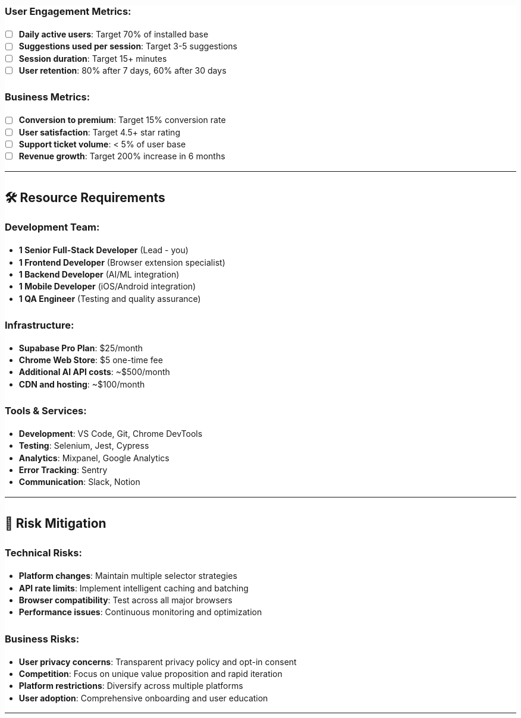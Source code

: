 ### **User Engagement Metrics:**
- [ ] **Daily active users**: Target 70% of installed base
- [ ] **Suggestions used per session**: Target 3-5 suggestions
- [ ] **Session duration**: Target 15+ minutes
- [ ] **User retention**: 80% after 7 days, 60% after 30 days

### **Business Metrics:**
- [ ] **Conversion to premium**: Target 15% conversion rate
- [ ] **User satisfaction**: Target 4.5+ star rating
- [ ] **Support ticket volume**: < 5% of user base
- [ ] **Revenue growth**: Target 200% increase in 6 months

---

## 🛠️ Resource Requirements

### **Development Team:**
- **1 Senior Full-Stack Developer** (Lead - you)
- **1 Frontend Developer** (Browser extension specialist)
- **1 Backend Developer** (AI/ML integration)
- **1 Mobile Developer** (iOS/Android integration)
- **1 QA Engineer** (Testing and quality assurance)

### **Infrastructure:**
- **Supabase Pro Plan**: $25/month
- **Chrome Web Store**: $5 one-time fee
- **Additional AI API costs**: ~$500/month
- **CDN and hosting**: ~$100/month

### **Tools & Services:**
- **Development**: VS Code, Git, Chrome DevTools
- **Testing**: Selenium, Jest, Cypress
- **Analytics**: Mixpanel, Google Analytics
- **Error Tracking**: Sentry
- **Communication**: Slack, Notion

---

## 🎯 Risk Mitigation

### **Technical Risks:**
- **Platform changes**: Maintain multiple selector strategies
- **API rate limits**: Implement intelligent caching and batching
- **Browser compatibility**: Test across all major browsers
- **Performance issues**: Continuous monitoring and optimization

### **Business Risks:**
- **User privacy concerns**: Transparent privacy policy and opt-in consent
- **Competition**: Focus on unique value proposition and rapid iteration
- **Platform restrictions**: Diversify across multiple platforms
- **User adoption**: Comprehensive onboarding and user education

---